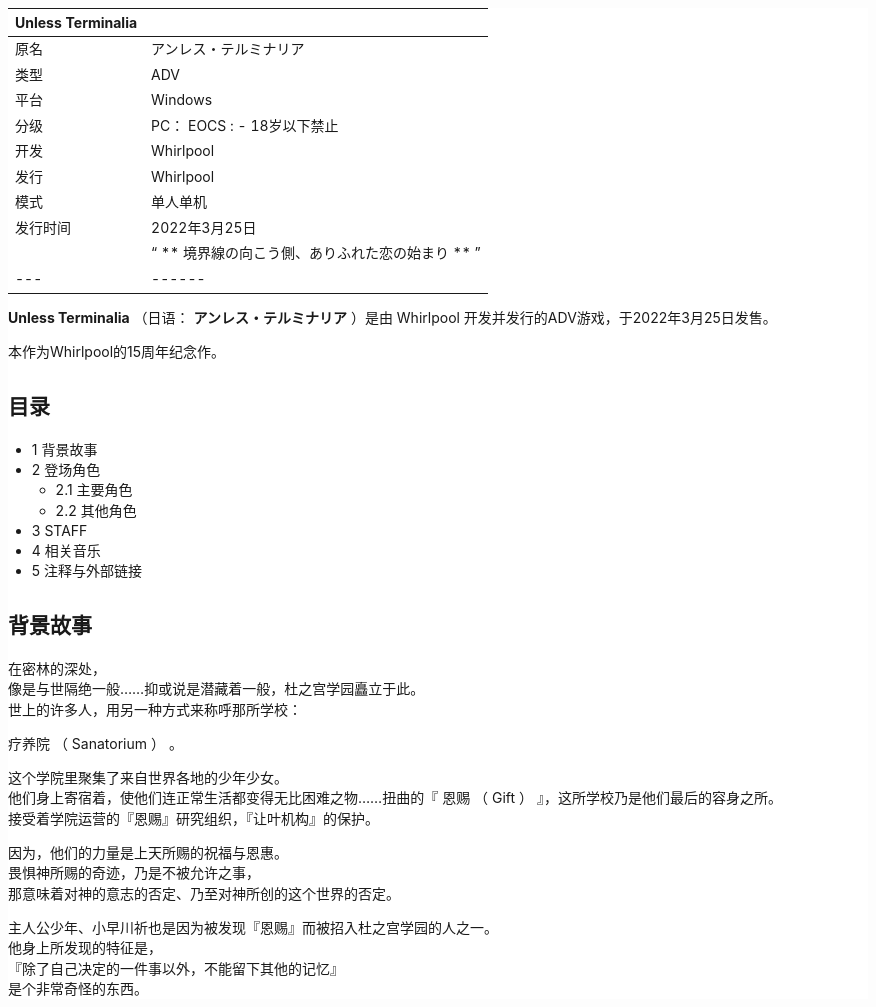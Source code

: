 |  Unless Terminalia  ||
|---|---|
|原名  |  アンレス・テルミナリア   |
|类型  |  ADV   |
|平台  |  Windows   |
|分级  |  PC：    EOCS  :    \- 18岁以下禁止|
|开发  |  Whirlpool   |
|发行  |  Whirlpool   |
|模式  |  单人单机   |
|发行时间  |  2022年3月25日   |
||  “    ** 境界線の向こう側、ありふれた恋の始まり  **   ”|
|---|------|
  
**Unless Terminalia** （日语：  **アンレス・テルミナリア** ）是由  Whirlpool
开发并发行的ADV游戏，于2022年3月25日发售。

本作为Whirlpool的15周年纪念作。

##  目录

  * 1  背景故事 
  * 2  登场角色 
    * 2.1  主要角色 
    * 2.2  其他角色 
  * 3  STAFF 
  * 4  相关音乐 
  * 5  注释与外部链接 

##  背景故事

在密林的深处，  
像是与世隔绝一般……抑或说是潜藏着一般，杜之宫学园矗立于此。  
世上的许多人，用另一种方式来称呼那所学校：  
  
疗养院  （  Sanatorium  ）  。  
  
这个学院里聚集了来自世界各地的少年少女。  
他们身上寄宿着，使他们连正常生活都变得无比困难之物……扭曲的『  恩赐  （  Gift  ）  』，这所学校乃是他们最后的容身之所。  
接受着学院运营的『恩赐』研究组织，『让叶机构』的保护。  
  
因为，他们的力量是上天所赐的祝福与恩惠。  
畏惧神所赐的奇迹，乃是不被允许之事，  
那意味着对神的意志的否定、乃至对神所创的这个世界的否定。  
  
主人公少年、小早川祈也是因为被发现『恩赐』而被招入杜之宫学园的人之一。  
他身上所发现的特征是，  
『除了自己决定的一件事以外，不能留下其他的记忆』  
是个非常奇怪的东西。  
  